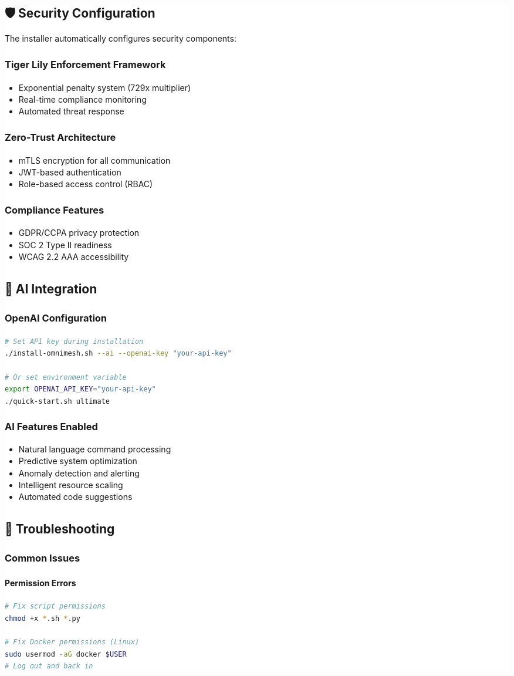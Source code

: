 ## 🛡️ Security Configuration

The installer automatically configures security components:

### **Tiger Lily Enforcement Framework**
- Exponential penalty system (729x multiplier)
- Real-time compliance monitoring
- Automated threat response

### **Zero-Trust Architecture**
- mTLS encryption for all communication
- JWT-based authentication
- Role-based access control (RBAC)

### **Compliance Features**
- GDPR/CCPA privacy protection
- SOC 2 Type II readiness
- WCAG 2.2 AAA accessibility

## 🧠 AI Integration

### **OpenAI Configuration**
```bash
# Set API key during installation
./install-omnimesh.sh --ai --openai-key "your-api-key"

# Or set environment variable
export OPENAI_API_KEY="your-api-key"
./quick-start.sh ultimate
```

### **AI Features Enabled**
- Natural language command processing
- Predictive system optimization
- Anomaly detection and alerting
- Intelligent resource scaling
- Automated code suggestions

## 🔧 Troubleshooting

### **Common Issues**

#### **Permission Errors**
```bash
# Fix script permissions
chmod +x *.sh *.py

# Fix Docker permissions (Linux)
sudo usermod -aG docker $USER
# Log out and back in
```
